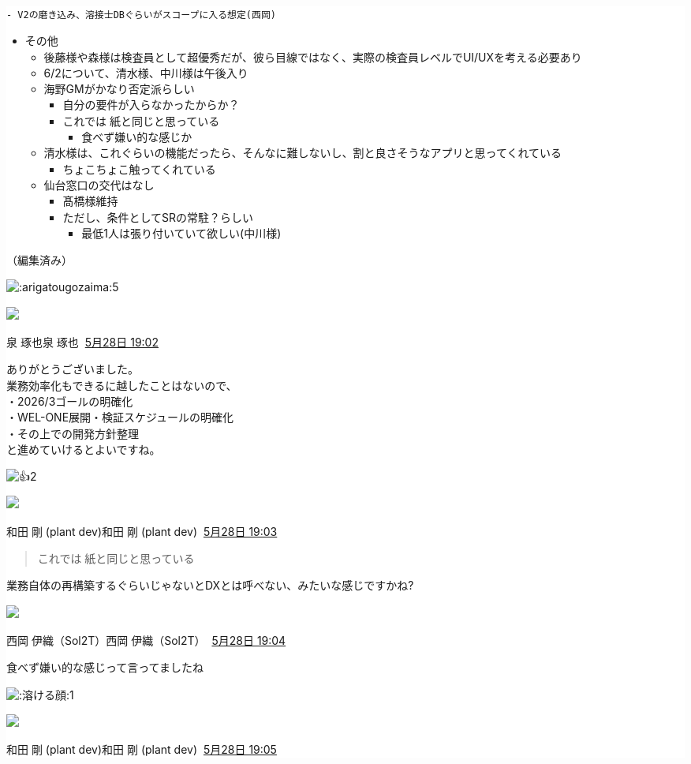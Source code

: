     - V2の磨き込み、溶接士DBぐらいがスコープに入る想定(西岡)
- その他
    - 後藤様や森様は検査員として超優秀だが、彼ら目線ではなく、実際の検査員レベルでUI/UXを考える必要あり
    - 6/2について、清水様、中川様は午後入り
    - 海野GMがかなり否定派らしい
        - 自分の要件が入らなかったからか？
        - これでは 紙と同じと思っている
            - 食べず嫌い的な感じか
    - 清水様は、これぐらいの機能だったら、そんなに難しないし、割と良さそうなアプリと思ってくれている
        - ちょこちょこ触ってくれている
    - 仙台窓口の交代はなし
        - 髙橋様維持
        - ただし、条件としてSRの常駐？らしい
            - 最低1人は張り付いていて欲しい(中川様)

（編集済み）

![:arigatougozaima:](https://emoji.slack-edge.com/T7L88TM38/arigatougozaima/9aeab1d64822f24f.png)5

![](https://ca.slack-edge.com/T7L88TM38-UAZ4T85NU-65513d8acdf6-48)

泉 琢也泉 琢也  [5月28日 19:02](https://sensyn-robotics.slack.com/archives/C067BTYKVS4/p1748426553750429?thread_ts=1748308194.092839&cid=C067BTYKVS4)  

ありがとうございました。  
業務効率化もできるに越したことはないので、  
・2026/3ゴールの明確化  
・WEL-ONE展開・検証スケジュールの明確化  
・その上での開発方針整理  
と進めていけるとよいですね。

![:+1:](https://a.slack-edge.com/production-standard-emoji-assets/14.0/apple-small/1f44d.png)2

![](https://ca.slack-edge.com/T7L88TM38-U07D1SN9CJ1-57617275cd14-48)

和田 剛 (plant dev)和田 剛 (plant dev)  [5月28日 19:03](https://sensyn-robotics.slack.com/archives/C067BTYKVS4/p1748426612137629?thread_ts=1748308194.092839&cid=C067BTYKVS4)  

> これでは 紙と同じと思っている

業務自体の再構築するぐらいじゃないとDXとは呼べない、みたいな感じですかね?

![](https://ca.slack-edge.com/T7L88TM38-U04KUHFF7SA-26c8126df351-48)

西岡 伊織（Sol2T）西岡 伊織（Sol2T）  [5月28日 19:04](https://sensyn-robotics.slack.com/archives/C067BTYKVS4/p1748426657755249?thread_ts=1748308194.092839&cid=C067BTYKVS4)  

食べず嫌い的な感じって言ってましたね

![:溶ける顔:](https://a.slack-edge.com/production-standard-emoji-assets/14.0/apple-small/1fae0.png)1

![](https://ca.slack-edge.com/T7L88TM38-U07D1SN9CJ1-57617275cd14-48)

和田 剛 (plant dev)和田 剛 (plant dev)  [5月28日 19:05](https://sensyn-robotics.slack.com/archives/C067BTYKVS4/p1748426707681219?thread_ts=1748308194.092839&cid=C067BTYKVS4)  
